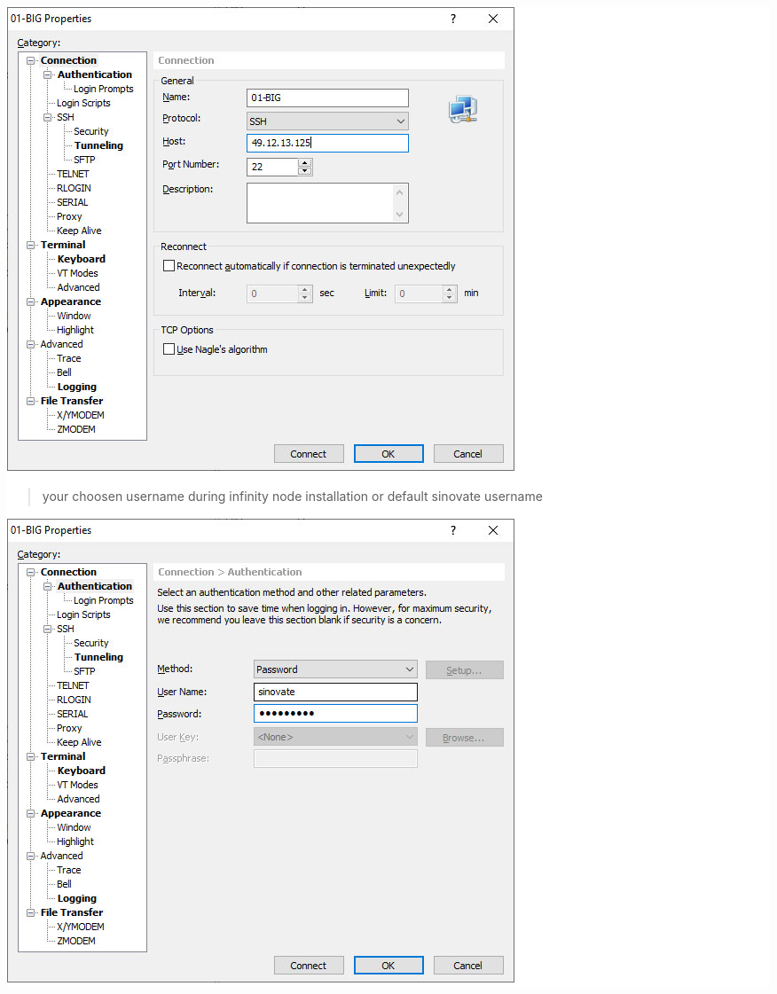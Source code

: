 ![Image 13_1](assets/infinitynode_setup_guide/img_13_1.jpg)

> your choosen username during infinity node installation or default sinovate username

![Image 13_2](assets/infinitynode_setup_guide/img_13_2.jpg)
